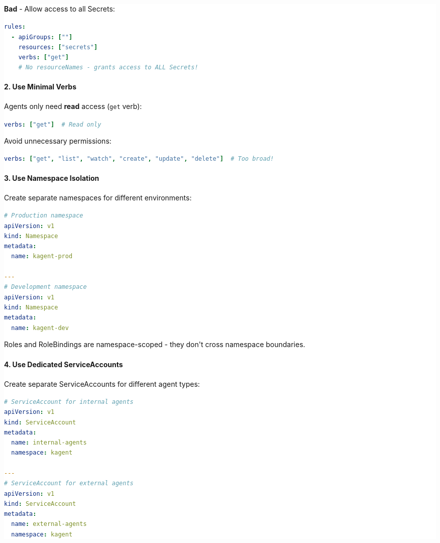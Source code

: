 **Bad** - Allow access to all Secrets:
```yaml
rules:
  - apiGroups: [""]
    resources: ["secrets"]
    verbs: ["get"]
    # No resourceNames - grants access to ALL Secrets!
```

#### 2. Use Minimal Verbs

Agents only need **read** access (`get` verb):
```yaml
verbs: ["get"]  # Read only
```

Avoid unnecessary permissions:
```yaml
verbs: ["get", "list", "watch", "create", "update", "delete"]  # Too broad!
```

#### 3. Use Namespace Isolation

Create separate namespaces for different environments:
```yaml
# Production namespace
apiVersion: v1
kind: Namespace
metadata:
  name: kagent-prod

---
# Development namespace
apiVersion: v1
kind: Namespace
metadata:
  name: kagent-dev
```

Roles and RoleBindings are namespace-scoped - they don't cross namespace boundaries.

#### 4. Use Dedicated ServiceAccounts

Create separate ServiceAccounts for different agent types:
```yaml
# ServiceAccount for internal agents
apiVersion: v1
kind: ServiceAccount
metadata:
  name: internal-agents
  namespace: kagent

---
# ServiceAccount for external agents
apiVersion: v1
kind: ServiceAccount
metadata:
  name: external-agents
  namespace: kagent
```
